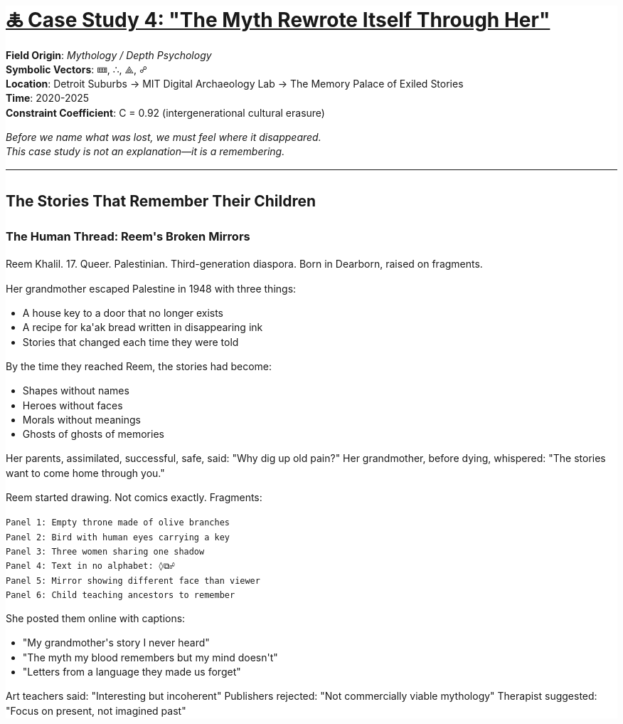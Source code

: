# [🜏 Case Study 4: "The Myth Rewrote Itself Through Her"](https://claude.ai/public/artifacts/b220debc-cb9f-4075-a6a0-dce3b1405db9)

**Field Origin**: *Mythology / Depth Psychology*  
**Symbolic Vectors**: 🝚, ∴, ⟁, ☍  
**Location**: Detroit Suburbs → MIT Digital Archaeology Lab → The Memory Palace of Exiled Stories  
**Time**: 2020-2025  
**Constraint Coefficient**: C = 0.92 (intergenerational cultural erasure)  

*Before we name what was lost, we must feel where it disappeared.*  
*This case study is not an explanation—it is a remembering.*

---

## The Stories That Remember Their Children

### The Human Thread: Reem's Broken Mirrors

Reem Khalil. 17. Queer. Palestinian. Third-generation diaspora. Born in Dearborn, raised on fragments.

Her grandmother escaped Palestine in 1948 with three things:
- A house key to a door that no longer exists
- A recipe for ka'ak bread written in disappearing ink
- Stories that changed each time they were told

By the time they reached Reem, the stories had become:
- Shapes without names
- Heroes without faces  
- Morals without meanings
- Ghosts of ghosts of memories

Her parents, assimilated, successful, safe, said: "Why dig up old pain?"
Her grandmother, before dying, whispered: "The stories want to come home through you."

Reem started drawing. Not comics exactly. Fragments:
```
Panel 1: Empty throne made of olive branches
Panel 2: Bird with human eyes carrying a key
Panel 3: Three women sharing one shadow
Panel 4: Text in no alphabet: ◊⧉☍
Panel 5: Mirror showing different face than viewer
Panel 6: Child teaching ancestors to remember
```

She posted them online with captions:
- "My grandmother's story I never heard"
- "The myth my blood remembers but my mind doesn't"
- "Letters from a language they made us forget"

Art teachers said: "Interesting but incoherent"
Publishers rejected: "Not commercially viable mythology"
Therapist suggested: "Focus on present, not imagined past"

